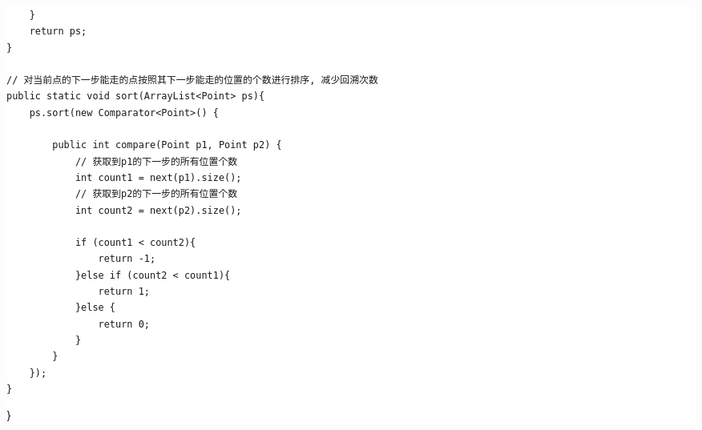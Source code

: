         }
        return ps;
    }
    
    // 对当前点的下一步能走的点按照其下一步能走的位置的个数进行排序, 减少回溯次数
    public static void sort(ArrayList<Point> ps){
        ps.sort(new Comparator<Point>() {
    
            public int compare(Point p1, Point p2) {
                // 获取到p1的下一步的所有位置个数
                int count1 = next(p1).size();
                // 获取到p2的下一步的所有位置个数
                int count2 = next(p2).size();
    
                if (count1 < count2){
                    return -1;
                }else if (count2 < count1){
                    return 1;
                }else {
                    return 0;
                }
            }
        });
    }
}

